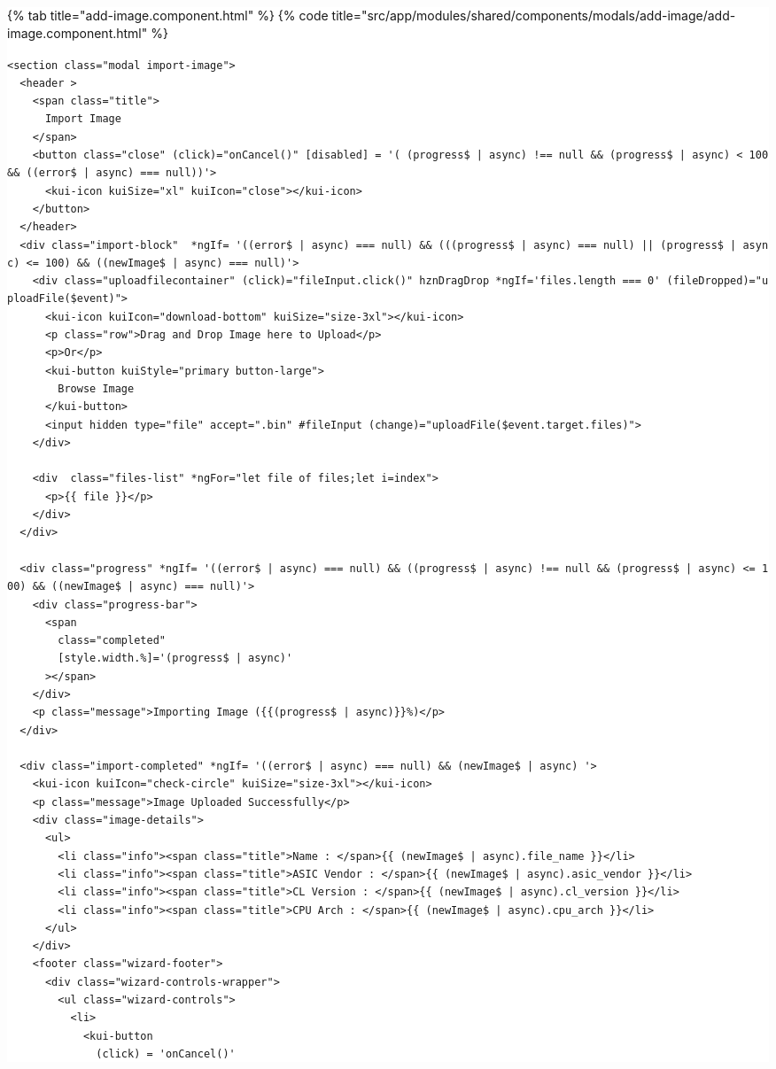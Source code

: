 
{% tab title="add-image.component.html" %}
{% code title="src/app/modules/shared/components/modals/add-image/add-image.component.html" %}
```markup
<section class="modal import-image">
  <header >
    <span class="title">
      Import Image
    </span>
    <button class="close" (click)="onCancel()" [disabled] = '( (progress$ | async) !== null && (progress$ | async) < 100  && ((error$ | async) === null))'>
      <kui-icon kuiSize="xl" kuiIcon="close"></kui-icon>
    </button>
  </header>
  <div class="import-block"  *ngIf= '((error$ | async) === null) && (((progress$ | async) === null) || (progress$ | async) <= 100) && ((newImage$ | async) === null)'>
    <div class="uploadfilecontainer" (click)="fileInput.click()" hznDragDrop *ngIf='files.length === 0' (fileDropped)="uploadFile($event)">
      <kui-icon kuiIcon="download-bottom" kuiSize="size-3xl"></kui-icon>
      <p class="row">Drag and Drop Image here to Upload</p>
      <p>Or</p>
      <kui-button kuiStyle="primary button-large">
        Browse Image
      </kui-button>
      <input hidden type="file" accept=".bin" #fileInput (change)="uploadFile($event.target.files)">
    </div>

    <div  class="files-list" *ngFor="let file of files;let i=index">
      <p>{{ file }}</p>
    </div>
  </div>

  <div class="progress" *ngIf= '((error$ | async) === null) && ((progress$ | async) !== null && (progress$ | async) <= 100) && ((newImage$ | async) === null)'>
    <div class="progress-bar">
      <span
        class="completed"
        [style.width.%]='(progress$ | async)'
      ></span>
    </div>
    <p class="message">Importing Image ({{(progress$ | async)}}%)</p>
  </div>

  <div class="import-completed" *ngIf= '((error$ | async) === null) && (newImage$ | async) '>
    <kui-icon kuiIcon="check-circle" kuiSize="size-3xl"></kui-icon>
    <p class="message">Image Uploaded Successfully</p>
    <div class="image-details">
      <ul>
        <li class="info"><span class="title">Name : </span>{{ (newImage$ | async).file_name }}</li>
        <li class="info"><span class="title">ASIC Vendor : </span>{{ (newImage$ | async).asic_vendor }}</li>
        <li class="info"><span class="title">CL Version : </span>{{ (newImage$ | async).cl_version }}</li>
        <li class="info"><span class="title">CPU Arch : </span>{{ (newImage$ | async).cpu_arch }}</li>
      </ul>
    </div>
    <footer class="wizard-footer">
      <div class="wizard-controls-wrapper">
        <ul class="wizard-controls">
          <li>
            <kui-button
              (click) = 'onCancel()'
```